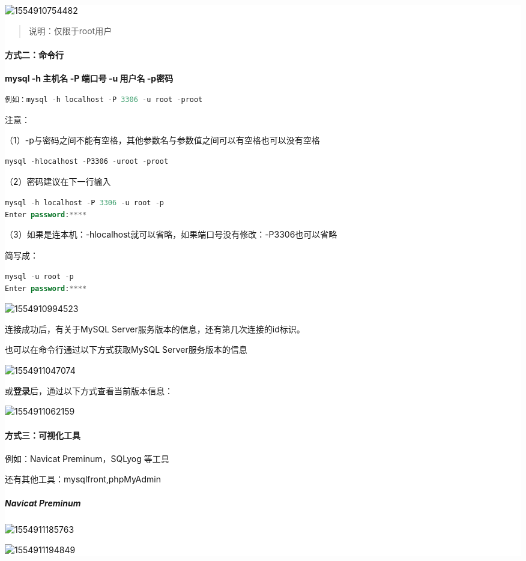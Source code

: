 ![1554910754482](/1554910754482.png)

> 说明：仅限于root用户

#### 方式二：命令行

**mysql -h 主机名 -P 端口号 -u 用户名 -p密码**

```sql
例如：mysql -h localhost -P 3306 -u root -proot   
```

注意：

（1）-p与密码之间不能有空格，其他参数名与参数值之间可以有空格也可以没有空格

```sql
mysql -hlocalhost -P3306 -uroot -proot
```

（2）密码建议在下一行输入

```sql
mysql -h localhost -P 3306 -u root -p
Enter password:****
```

（3）如果是连本机：-hlocalhost就可以省略，如果端口号没有修改：-P3306也可以省略

  简写成：

```sql
mysql -u root -p
Enter password:****
```

![1554910994523](/1554910994523.png)

连接成功后，有关于MySQL Server服务版本的信息，还有第几次连接的id标识。

也可以在命令行通过以下方式获取MySQL Server服务版本的信息

![1554911047074](/1554911047074.png)

或**登录**后，通过以下方式查看当前版本信息：

![1554911062159](/1554911062159.png)

#### 方式三：可视化工具

例如：Navicat Preminum，SQLyog 等工具

还有其他工具：mysqlfront,phpMyAdmin

##### Navicat Preminum

![1554911185763](/1554911185763.png)

![1554911194849](/1554911194849.png)
